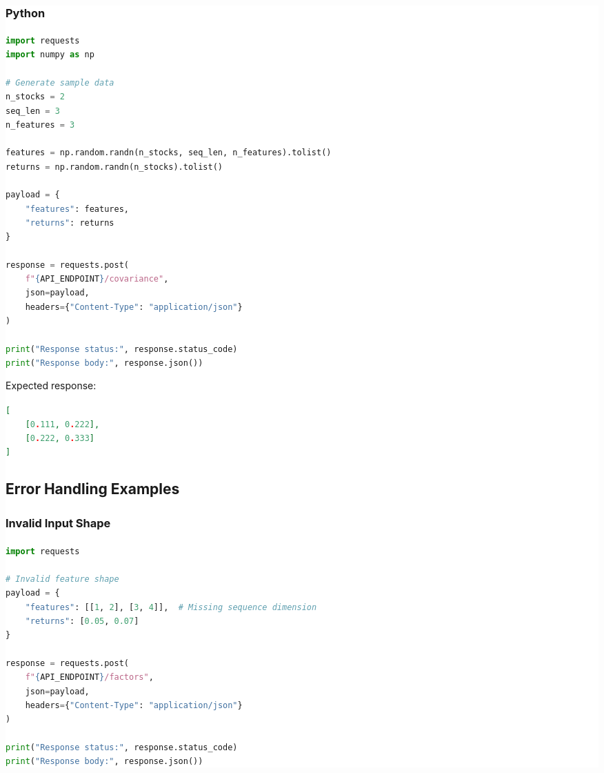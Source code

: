 
### Python
```python
import requests
import numpy as np

# Generate sample data
n_stocks = 2
seq_len = 3
n_features = 3

features = np.random.randn(n_stocks, seq_len, n_features).tolist()
returns = np.random.randn(n_stocks).tolist()

payload = {
    "features": features,
    "returns": returns
}

response = requests.post(
    f"{API_ENDPOINT}/covariance",
    json=payload,
    headers={"Content-Type": "application/json"}
)

print("Response status:", response.status_code)
print("Response body:", response.json())
```

Expected response:
```json
[
    [0.111, 0.222],
    [0.222, 0.333]
]
```

## Error Handling Examples

### Invalid Input Shape
```python
import requests

# Invalid feature shape
payload = {
    "features": [[1, 2], [3, 4]],  # Missing sequence dimension
    "returns": [0.05, 0.07]
}

response = requests.post(
    f"{API_ENDPOINT}/factors",
    json=payload,
    headers={"Content-Type": "application/json"}
)

print("Response status:", response.status_code)
print("Response body:", response.json())
```
